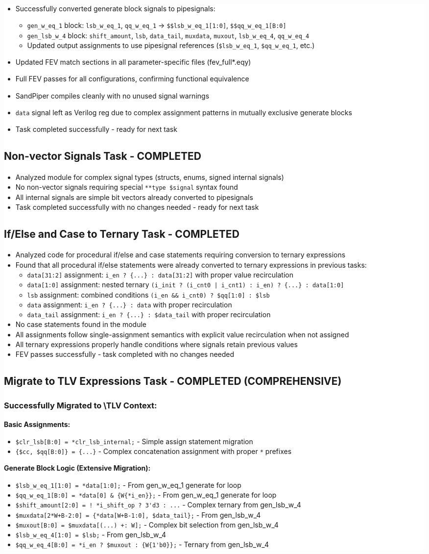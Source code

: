 - Successfully converted generate block signals to pipesignals:
  - `gen_w_eq_1` block: `lsb_w_eq_1`, `qq_w_eq_1` -> `$$lsb_w_eq_1[1:0]`, `$$qq_w_eq_1[B:0]`
  - `gen_lsb_w_4` block: `shift_amount`, `lsb`, `data_tail`, `muxdata`, `muxout`, `lsb_w_eq_4`, `qq_w_eq_4`
  - Updated output assignments to use pipesignal references (`$lsb_w_eq_1`, `$qq_w_eq_1`, etc.)

- Updated FEV match sections in all parameter-specific files (fev_full*.eqy)
- Full FEV passes for all configurations, confirming functional equivalence
- SandPiper compiles cleanly with no unused signal warnings
- `data` signal left as Verilog reg due to complex assignment patterns in mutually exclusive generate blocks
- Task completed successfully - ready for next task

## Non-vector Signals Task - COMPLETED

- Analyzed module for complex signal types (structs, enums, signed internal signals)
- No non-vector signals requiring special `**type $signal` syntax found
- All internal signals are simple bit vectors already converted to pipesignals
- Task completed successfully with no changes needed - ready for next task

## If/Else and Case to Ternary Task - COMPLETED

- Analyzed code for procedural if/else and case statements requiring conversion to ternary expressions
- Found that all procedural if/else statements were already converted to ternary expressions in previous tasks:
  - `data[31:2]` assignment: `i_en ? {...} : data[31:2]` with proper value recirculation
  - `data[1:0]` assignment: nested ternary `(i_init ? (i_cnt0 | i_cnt1) : i_en) ? {...} : data[1:0]`
  - `lsb` assignment: combined conditions `(i_en && i_cnt0) ? $qq[1:0] : $lsb`
  - `data` assignment: `i_en ? {...} : data` with proper recirculation
  - `data_tail` assignment: `i_en ? {...} : $data_tail` with proper recirculation
- No case statements found in the module
- All assignments follow single-assignment semantics with explicit value recirculation when not assigned
- All ternary expressions properly handle conditions where signals retain previous values
- FEV passes successfully - task completed with no changes needed

## Migrate to TLV Expressions Task - COMPLETED (COMPREHENSIVE)

### Successfully Migrated to \TLV Context:

**Basic Assignments:**
- `$clr_lsb[B:0] = *clr_lsb_internal;` - Simple assign statement migration
- `{$cc, $qq[B:0]} = {...}` - Complex concatenation assignment with proper `*` prefixes

**Generate Block Logic (Extensive Migration):**
- `$lsb_w_eq_1[1:0] = *data[1:0];` - From gen_w_eq_1 generate for loop
- `$qq_w_eq_1[B:0] = *data[0] & {W{*i_en}};` - From gen_w_eq_1 generate for loop
- `$shift_amount[2:0] = ! *i_shift_op ? 3'd3 : ...` - Complex ternary from gen_lsb_w_4
- `$muxdata[2*W+B-2:0] = {*data[W+B-1:0], $data_tail};` - From gen_lsb_w_4
- `$muxout[B:0] = $muxdata[(...) +: W];` - Complex bit selection from gen_lsb_w_4
- `$lsb_w_eq_4[1:0] = $lsb;` - From gen_lsb_w_4
- `$qq_w_eq_4[B:0] = *i_en ? $muxout : {W{1'b0}};` - Ternary from gen_lsb_w_4
